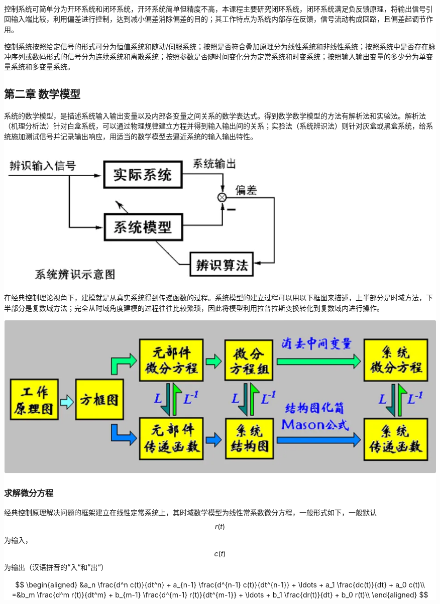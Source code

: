 控制系统可简单分为开环系统和闭环系统，开环系统简单但精度不高，本课程主要研究闭环系统，闭环系统满足负反馈原理，将输出信号引回输入端比较，利用偏差进行控制，达到减小偏差消除偏差的目的；其工作特点为系统内部存在反馈，信号流动构成回路，且偏差起调节作用。

控制系统按照给定信号的形式可分为恒值系统和随动/伺服系统；按照是否符合叠加原理分为线性系统和非线性系统；按照系统中是否存在脉冲序列或数码形式的信号分为连续系统和离散系统；按照参数是否随时间变化分为定常系统和时变系统；按照输入输出变量的多少分为单变量系统和多变量系统。

## 第二章 数学模型

系统的数学模型，是描述系统输入输出变量以及内部各变量之间关系的数学表达式。得到数学数学模型的方法有解析法和实验法。解析法（机理分析法）针对白盒系统，可以通过物理规律建立方程并得到输入输出间的关系；实验法（系统辨识法）则针对灰盒或黑盒系统，给系统施加测试信号并记录输出响应，用适当的数学模型去逼近系统的输入输出特性。

![image-20250315153720117](../assets/post-pics/image-20250315153720117.png)

在经典控制理论视角下，建模就是从真实系统得到传递函数的过程。系统模型的建立过程可以用以下框图来描述，上半部分是时域方法，下半部分是复数域方法；完全从时域角度建模的过程往往比较繁琐，因此将模型利用拉普拉斯变换转化到复数域内进行操作。

![image-20250315153803219](../assets/post-pics/image-20250315153803219.png)

### 求解微分方程

经典控制原理解决问题的框架建立在线性定常系统上，其时域数学模型为线性常系数微分方程，一般形式如下，一般默认$$r(t)$$为输入，$$c(t)$$为输出（汉语拼音的“入“和”出“）

$$
\begin{aligned}
&a_n \frac{d^n c(t)}{dt^n} + a_{n-1} \frac{d^{n-1} c(t)}{dt^{n-1}} + \ldots + a_1 \frac{dc(t)}{dt} + a_0 c(t)\\
=&b_m \frac{d^m r(t)}{dt^m} + b_{m-1} \frac{d^{m-1} r(t)}{dt^{m-1}} + \ldots + b_1 \frac{dr(t)}{dt} + b_0 r(t)\\
\end{aligned}
$$
